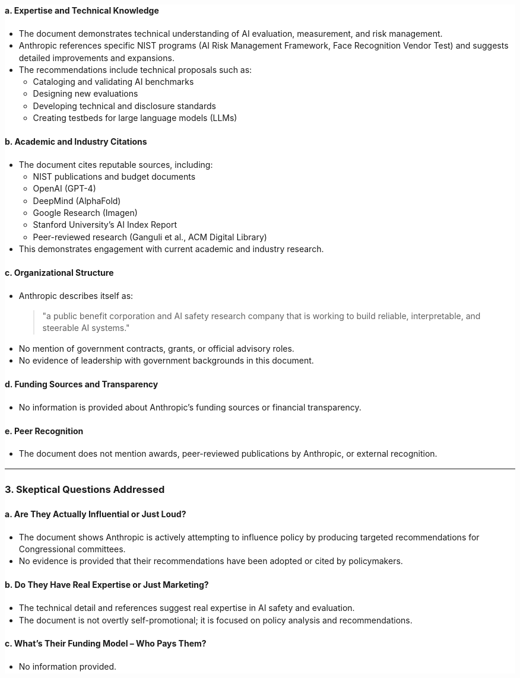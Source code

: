 #### a. **Expertise and Technical Knowledge**
- The document demonstrates technical understanding of AI evaluation, measurement, and risk management.
- Anthropic references specific NIST programs (AI Risk Management Framework, Face Recognition Vendor Test) and suggests detailed improvements and expansions.
- The recommendations include technical proposals such as:
  - Cataloging and validating AI benchmarks
  - Designing new evaluations
  - Developing technical and disclosure standards
  - Creating testbeds for large language models (LLMs)

#### b. **Academic and Industry Citations**
- The document cites reputable sources, including:
  - NIST publications and budget documents
  - OpenAI (GPT-4)
  - DeepMind (AlphaFold)
  - Google Research (Imagen)
  - Stanford University’s AI Index Report
  - Peer-reviewed research (Ganguli et al., ACM Digital Library)
- This demonstrates engagement with current academic and industry research.

#### c. **Organizational Structure**
- Anthropic describes itself as:
  > "a public benefit corporation and AI safety research company that is working to build reliable, interpretable, and steerable AI systems."
- No mention of government contracts, grants, or official advisory roles.
- No evidence of leadership with government backgrounds in this document.

#### d. **Funding Sources and Transparency**
- No information is provided about Anthropic’s funding sources or financial transparency.

#### e. **Peer Recognition**
- The document does not mention awards, peer-reviewed publications by Anthropic, or external recognition.

---

### 3. **Skeptical Questions Addressed**

#### a. **Are They Actually Influential or Just Loud?**
- The document shows Anthropic is actively attempting to influence policy by producing targeted recommendations for Congressional committees.
- No evidence is provided that their recommendations have been adopted or cited by policymakers.

#### b. **Do They Have Real Expertise or Just Marketing?**
- The technical detail and references suggest real expertise in AI safety and evaluation.
- The document is not overtly self-promotional; it is focused on policy analysis and recommendations.

#### c. **What’s Their Funding Model – Who Pays Them?**
- No information provided.
